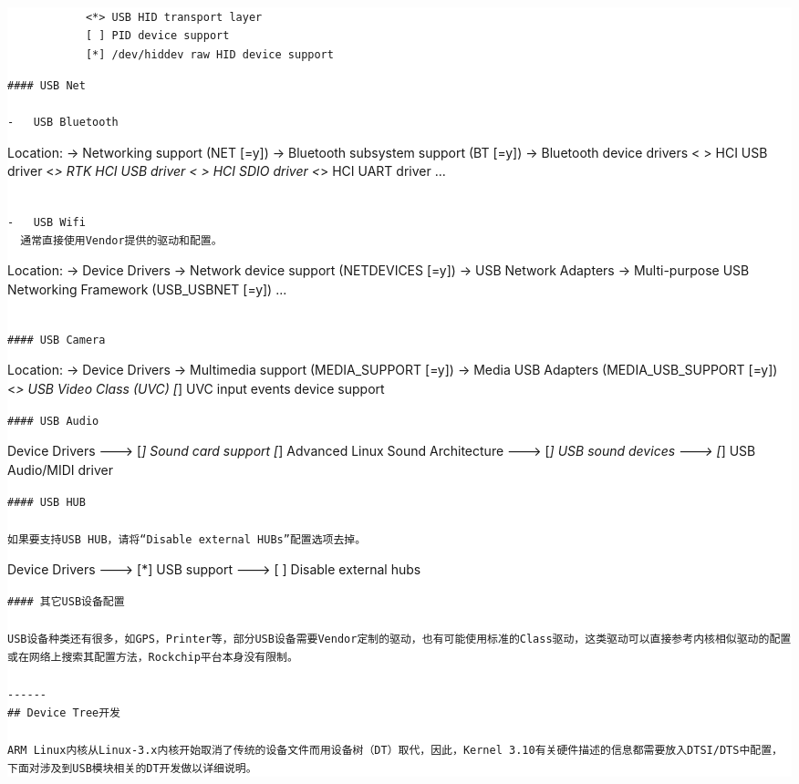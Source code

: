  				<*> USB HID transport layer
 				[ ] PID device support
 				[*] /dev/hiddev raw HID device support
```
#### USB Net

-   USB Bluetooth
```
Location:
	-> Networking support (NET [=y])
		-> Bluetooth subsystem support (BT [=y])
			-> Bluetooth device drivers
				< > HCI USB driver
				<*> RTK HCI USB driver
				< > HCI SDIO driver
				<*> HCI UART driver
				...
```

-   USB Wifi
  通常直接使用Vendor提供的驱动和配置。

```
Location:
	-> Device Drivers
		-> Network device support (NETDEVICES [=y])
			-> USB Network Adapters
				-> Multi-purpose USB Networking Framework (USB_USBNET [=y])
					...
```

#### USB Camera
```
Location:
	-> Device Drivers
		-> Multimedia support (MEDIA_SUPPORT [=y])
			-> Media USB Adapters (MEDIA_USB_SUPPORT [=y])
				<*>   USB Video Class (UVC)
				[*]     UVC input events device support
```
#### USB Audio
```
Device Drivers --->
[*]  Sound card support
[*]  Advanced Linux Sound Architecture --->
[*]  USB sound devices --->
[*]  USB Audio/MIDI driver
```
#### USB HUB

如果要支持USB HUB，请将“Disable external HUBs”配置选项去掉。
```
Device Drivers --->
[*]  USB support --->
[ ]     Disable external hubs
```
#### 其它USB设备配置

USB设备种类还有很多，如GPS，Printer等，部分USB设备需要Vendor定制的驱动，也有可能使用标准的Class驱动，这类驱动可以直接参考内核相似驱动的配置或在网络上搜索其配置方法，Rockchip平台本身没有限制。

------
## Device Tree开发

ARM Linux内核从Linux-3.x内核开始取消了传统的设备文件而用设备树（DT）取代，因此，Kernel 3.10有关硬件描述的信息都需要放入DTSI/DTS中配置，下面对涉及到USB模块相关的DT开发做以详细说明。
```
